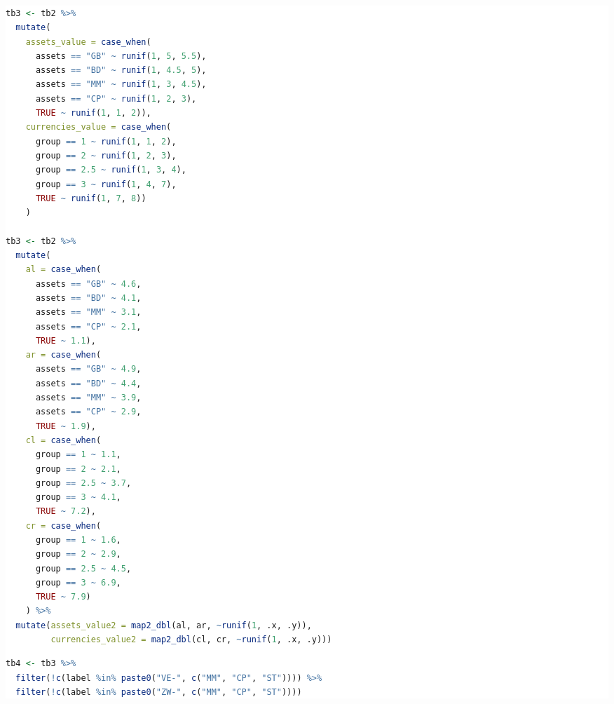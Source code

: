 ``` r
tb3 <- tb2 %>%
  mutate(
    assets_value = case_when(
      assets == "GB" ~ runif(1, 5, 5.5),
      assets == "BD" ~ runif(1, 4.5, 5),
      assets == "MM" ~ runif(1, 3, 4.5),
      assets == "CP" ~ runif(1, 2, 3),
      TRUE ~ runif(1, 1, 2)),
    currencies_value = case_when(
      group == 1 ~ runif(1, 1, 2),
      group == 2 ~ runif(1, 2, 3),
      group == 2.5 ~ runif(1, 3, 4),
      group == 3 ~ runif(1, 4, 7),
      TRUE ~ runif(1, 7, 8))
    )

tb3 <- tb2 %>%
  mutate(
    al = case_when(
      assets == "GB" ~ 4.6,
      assets == "BD" ~ 4.1,
      assets == "MM" ~ 3.1,
      assets == "CP" ~ 2.1,
      TRUE ~ 1.1),
    ar = case_when(
      assets == "GB" ~ 4.9,
      assets == "BD" ~ 4.4,
      assets == "MM" ~ 3.9,
      assets == "CP" ~ 2.9,
      TRUE ~ 1.9),
    cl = case_when(
      group == 1 ~ 1.1,
      group == 2 ~ 2.1,
      group == 2.5 ~ 3.7,
      group == 3 ~ 4.1,
      TRUE ~ 7.2),
    cr = case_when(
      group == 1 ~ 1.6,
      group == 2 ~ 2.9,
      group == 2.5 ~ 4.5,
      group == 3 ~ 6.9,
      TRUE ~ 7.9)
    ) %>%
  mutate(assets_value2 = map2_dbl(al, ar, ~runif(1, .x, .y)),
         currencies_value2 = map2_dbl(cl, cr, ~runif(1, .x, .y)))
```

``` r
tb4 <- tb3 %>%
  filter(!c(label %in% paste0("VE-", c("MM", "CP", "ST")))) %>%
  filter(!c(label %in% paste0("ZW-", c("MM", "CP", "ST"))))
```
